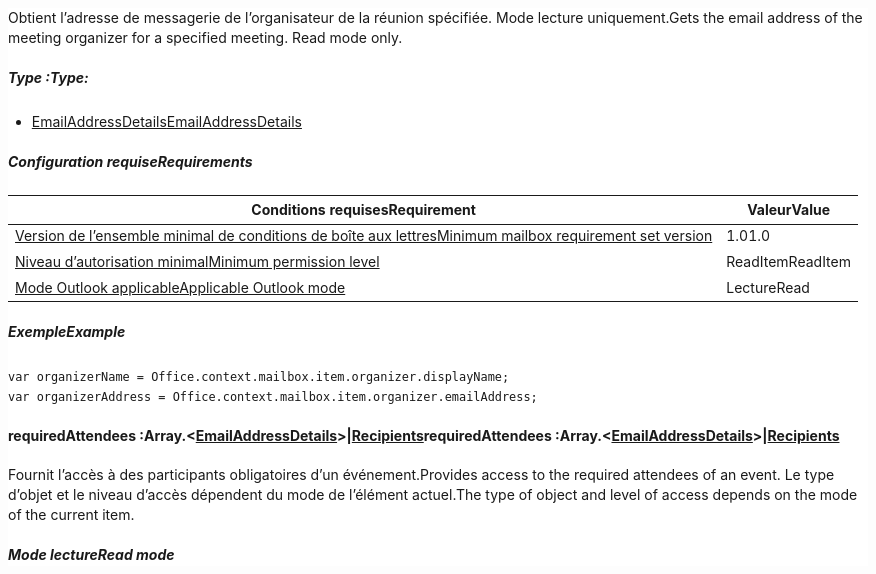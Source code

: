 <span data-ttu-id="6a0ee-p124">Obtient l’adresse de messagerie de l’organisateur de la réunion spécifiée. Mode lecture uniquement.</span><span class="sxs-lookup"><span data-stu-id="6a0ee-p124">Gets the email address of the meeting organizer for a specified meeting. Read mode only.</span></span>

##### <a name="type"></a><span data-ttu-id="6a0ee-418">Type :</span><span class="sxs-lookup"><span data-stu-id="6a0ee-418">Type:</span></span>

*   [<span data-ttu-id="6a0ee-419">EmailAddressDetails</span><span class="sxs-lookup"><span data-stu-id="6a0ee-419">EmailAddressDetails</span></span>](/javascript/api/outlook_1_3/office.emailaddressdetails)

##### <a name="requirements"></a><span data-ttu-id="6a0ee-420">Configuration requise</span><span class="sxs-lookup"><span data-stu-id="6a0ee-420">Requirements</span></span>

|<span data-ttu-id="6a0ee-421">Conditions requises</span><span class="sxs-lookup"><span data-stu-id="6a0ee-421">Requirement</span></span>| <span data-ttu-id="6a0ee-422">Valeur</span><span class="sxs-lookup"><span data-stu-id="6a0ee-422">Value</span></span>|
|---|---|
|[<span data-ttu-id="6a0ee-423">Version de l’ensemble minimal de conditions de boîte aux lettres</span><span class="sxs-lookup"><span data-stu-id="6a0ee-423">Minimum mailbox requirement set version</span></span>](/javascript/office/requirement-sets/outlook-api-requirement-sets)| <span data-ttu-id="6a0ee-424">1.0</span><span class="sxs-lookup"><span data-stu-id="6a0ee-424">1.0</span></span>|
|[<span data-ttu-id="6a0ee-425">Niveau d’autorisation minimal</span><span class="sxs-lookup"><span data-stu-id="6a0ee-425">Minimum permission level</span></span>](https://docs.microsoft.com/outlook/add-ins/understanding-outlook-add-in-permissions)| <span data-ttu-id="6a0ee-426">ReadItem</span><span class="sxs-lookup"><span data-stu-id="6a0ee-426">ReadItem</span></span>|
|[<span data-ttu-id="6a0ee-427">Mode Outlook applicable</span><span class="sxs-lookup"><span data-stu-id="6a0ee-427">Applicable Outlook mode</span></span>](https://docs.microsoft.com/outlook/add-ins/#extension-points)| <span data-ttu-id="6a0ee-428">Lecture</span><span class="sxs-lookup"><span data-stu-id="6a0ee-428">Read</span></span>|

##### <a name="example"></a><span data-ttu-id="6a0ee-429">Exemple</span><span class="sxs-lookup"><span data-stu-id="6a0ee-429">Example</span></span>

```
var organizerName = Office.context.mailbox.item.organizer.displayName;
var organizerAddress = Office.context.mailbox.item.organizer.emailAddress;
```

####  <a name="requiredattendees-arrayemailaddressdetailsjavascriptapioutlook13officeemailaddressdetailsrecipientsjavascriptapioutlook13officerecipients"></a><span data-ttu-id="6a0ee-430">requiredAttendees :Array.<[EmailAddressDetails](/javascript/api/outlook_1_3/office.emailaddressdetails)>|[Recipients](/javascript/api/outlook_1_3/office.recipients)</span><span class="sxs-lookup"><span data-stu-id="6a0ee-430">requiredAttendees :Array.<[EmailAddressDetails](/javascript/api/outlook_1_3/office.emailaddressdetails)>|[Recipients](/javascript/api/outlook_1_3/office.recipients)</span></span>

<span data-ttu-id="6a0ee-431">Fournit l’accès à des participants obligatoires d’un événement.</span><span class="sxs-lookup"><span data-stu-id="6a0ee-431">Provides access to the required attendees of an event.</span></span> <span data-ttu-id="6a0ee-432">Le type d’objet et le niveau d’accès dépendent du mode de l’élément actuel.</span><span class="sxs-lookup"><span data-stu-id="6a0ee-432">The type of object and level of access depends on the mode of the current item.</span></span>

##### <a name="read-mode"></a><span data-ttu-id="6a0ee-433">Mode lecture</span><span class="sxs-lookup"><span data-stu-id="6a0ee-433">Read mode</span></span>
